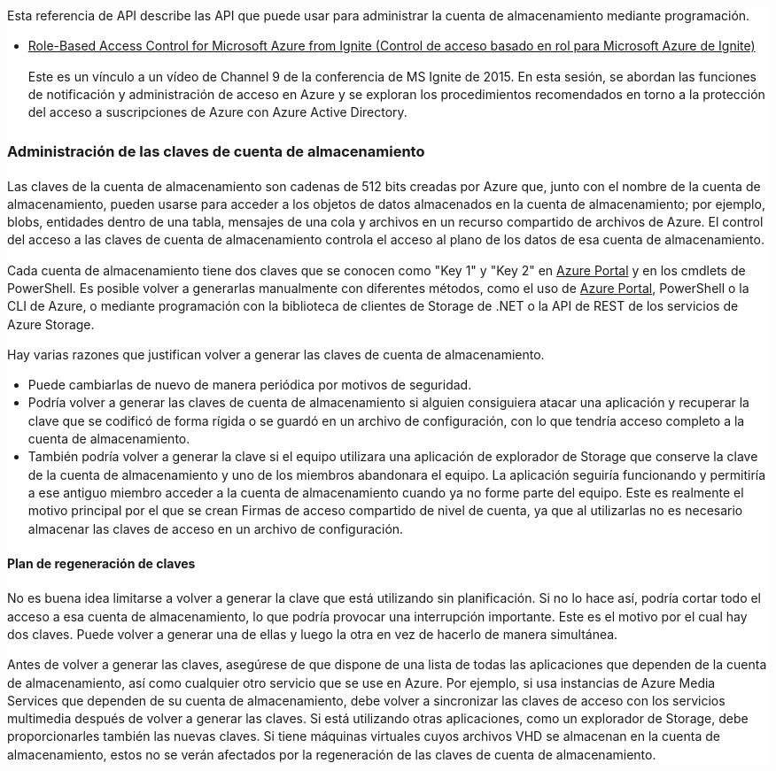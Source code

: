   Esta referencia de API describe las API que puede usar para administrar la cuenta de almacenamiento mediante programación.

* [Role-Based Access Control for Microsoft Azure from Ignite (Control de acceso basado en rol para Microsoft Azure de Ignite)](https://channel9.msdn.com/events/Ignite/2015/BRK2707)

  Este es un vínculo a un vídeo de Channel 9 de la conferencia de MS Ignite de 2015. En esta sesión, se abordan las funciones de notificación y administración de acceso en Azure y se exploran los procedimientos recomendados en torno a la protección del acceso a suscripciones de Azure con Azure Active Directory.

### <a name="managing-your-storage-account-keys"></a>Administración de las claves de cuenta de almacenamiento
Las claves de la cuenta de almacenamiento son cadenas de 512 bits creadas por Azure que, junto con el nombre de la cuenta de almacenamiento, pueden usarse para acceder a los objetos de datos almacenados en la cuenta de almacenamiento; por ejemplo, blobs, entidades dentro de una tabla, mensajes de una cola y archivos en un recurso compartido de archivos de Azure. El control del acceso a las claves de cuenta de almacenamiento controla el acceso al plano de los datos de esa cuenta de almacenamiento.

Cada cuenta de almacenamiento tiene dos claves que se conocen como "Key 1" y "Key 2" en [Azure Portal](https://portal.azure.com/) y en los cmdlets de PowerShell. Es posible volver a generarlas manualmente con diferentes métodos, como el uso de [Azure Portal](https://portal.azure.com/), PowerShell o la CLI de Azure, o mediante programación con la biblioteca de clientes de Storage de .NET o la API de REST de los servicios de Azure Storage.

Hay varias razones que justifican volver a generar las claves de cuenta de almacenamiento.

* Puede cambiarlas de nuevo de manera periódica por motivos de seguridad.
* Podría volver a generar las claves de cuenta de almacenamiento si alguien consiguiera atacar una aplicación y recuperar la clave que se codificó de forma rígida o se guardó en un archivo de configuración, con lo que tendría acceso completo a la cuenta de almacenamiento.
* También podría volver a generar la clave si el equipo utilizara una aplicación de explorador de Storage que conserve la clave de la cuenta de almacenamiento y uno de los miembros abandonara el equipo. La aplicación seguiría funcionando y permitiría a ese antiguo miembro acceder a la cuenta de almacenamiento cuando ya no forme parte del equipo. Este es realmente el motivo principal por el que se crean Firmas de acceso compartido de nivel de cuenta, ya que al utilizarlas no es necesario almacenar las claves de acceso en un archivo de configuración.

#### <a name="key-regeneration-plan"></a>Plan de regeneración de claves
No es buena idea limitarse a volver a generar la clave que está utilizando sin planificación. Si no lo hace así, podría cortar todo el acceso a esa cuenta de almacenamiento, lo que podría provocar una interrupción importante. Este es el motivo por el cual hay dos claves. Puede volver a generar una de ellas y luego la otra en vez de hacerlo de manera simultánea.

Antes de volver a generar las claves, asegúrese de que dispone de una lista de todas las aplicaciones que dependen de la cuenta de almacenamiento, así como cualquier otro servicio que se use en Azure. Por ejemplo, si usa instancias de Azure Media Services que dependen de su cuenta de almacenamiento, debe volver a sincronizar las claves de acceso con los servicios multimedia después de volver a generar las claves. Si está utilizando otras aplicaciones, como un explorador de Storage, debe proporcionarles también las nuevas claves. Si tiene máquinas virtuales cuyos archivos VHD se almacenan en la cuenta de almacenamiento, estos no se verán afectados por la regeneración de las claves de cuenta de almacenamiento.
